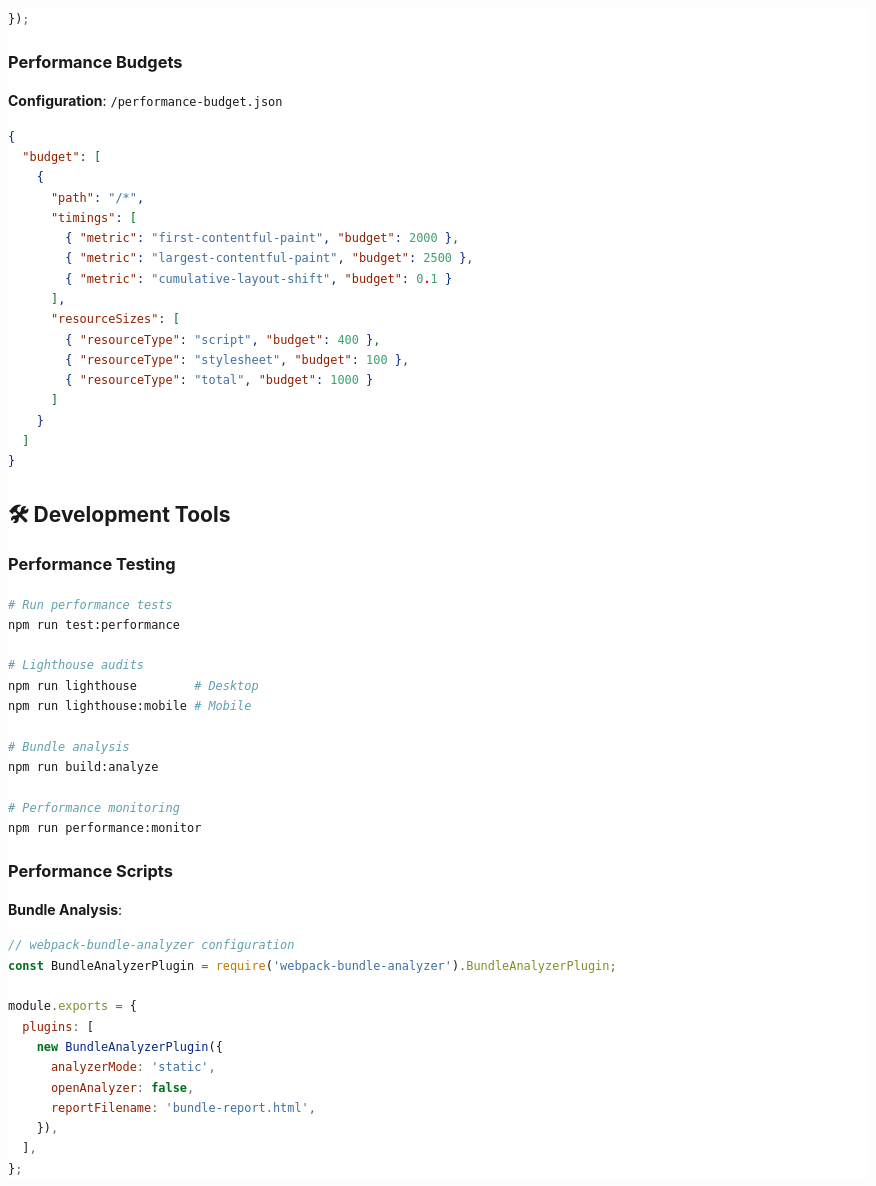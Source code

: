 ```typescript
});
```

### Performance Budgets

**Configuration**: `/performance-budget.json`

```json
{
  "budget": [
    {
      "path": "/*",
      "timings": [
        { "metric": "first-contentful-paint", "budget": 2000 },
        { "metric": "largest-contentful-paint", "budget": 2500 },
        { "metric": "cumulative-layout-shift", "budget": 0.1 }
      ],
      "resourceSizes": [
        { "resourceType": "script", "budget": 400 },
        { "resourceType": "stylesheet", "budget": 100 },
        { "resourceType": "total", "budget": 1000 }
      ]
    }
  ]
}
```

## 🛠️ Development Tools

### Performance Testing

```bash
# Run performance tests
npm run test:performance

# Lighthouse audits
npm run lighthouse        # Desktop
npm run lighthouse:mobile # Mobile

# Bundle analysis
npm run build:analyze

# Performance monitoring
npm run performance:monitor
```

### Performance Scripts

**Bundle Analysis**:
```javascript
// webpack-bundle-analyzer configuration
const BundleAnalyzerPlugin = require('webpack-bundle-analyzer').BundleAnalyzerPlugin;

module.exports = {
  plugins: [
    new BundleAnalyzerPlugin({
      analyzerMode: 'static',
      openAnalyzer: false,
      reportFilename: 'bundle-report.html',
    }),
  ],
};
```
